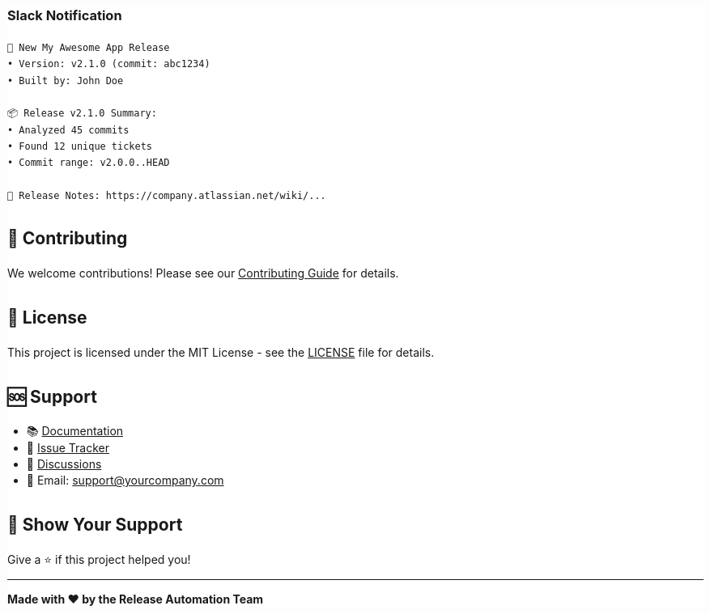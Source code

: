 ### Slack Notification

```
🚀 New My Awesome App Release
• Version: v2.1.0 (commit: abc1234)
• Built by: John Doe

📦 Release v2.1.0 Summary:
• Analyzed 45 commits
• Found 12 unique tickets
• Commit range: v2.0.0..HEAD

📖 Release Notes: https://company.atlassian.net/wiki/...
```

## 🤝 Contributing

We welcome contributions! Please see our [Contributing Guide](CONTRIBUTING.md) for details.

## 📄 License

This project is licensed under the MIT License - see the [LICENSE](LICENSE) file for details.

## 🆘 Support

- 📚 [Documentation](https://github.com/your-org/release-docs/wiki)
- 🐛 [Issue Tracker](https://github.com/your-org/release-docs/issues)
- 💬 [Discussions](https://github.com/your-org/release-docs/discussions)
- 📧 Email: support@yourcompany.com

## 🌟 Show Your Support

Give a ⭐️ if this project helped you!

---

**Made with ❤️ by the Release Automation Team**
